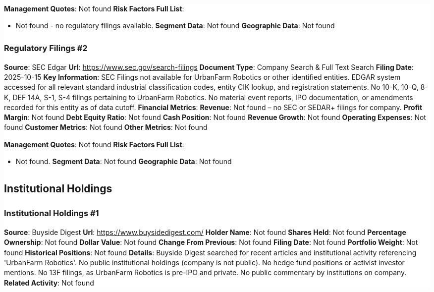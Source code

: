 **Management Quotes**: Not found
**Risk Factors Full List**:
- Not found - no regulatory filings available.
**Segment Data**: Not found
**Geographic Data**: Not found


### Regulatory Filings #2

**Source**: SEC Edgar
**Url**: https://www.sec.gov/search-filings
**Document Type**: Company Search & Full Text Search
**Filing Date**: 2025-10-15
**Key Information**: SEC Filings not available for UrbanFarm Robotics or other identified entities. EDGAR system accessed for all relevant standard industrial classification codes, entity CIK lookup, and registration statements. No 10-K, 10-Q, 8-K, DEF 14A, S-1, S-4 filings pertaining to UrbanFarm Robotics. No material event reports, IPO documentation, or amendments recorded for this entity as of data cutoff.
**Financial Metrics**:
  **Revenue**: Not found – no SEC or SEDAR+ filings for company.
  **Profit Margin**: Not found
  **Debt Equity Ratio**: Not found
  **Cash Position**: Not found
  **Revenue Growth**: Not found
  **Operating Expenses**: Not found
  **Customer Metrics**: Not found
  **Other Metrics**: Not found

**Management Quotes**: Not found
**Risk Factors Full List**:
- Not found.
**Segment Data**: Not found
**Geographic Data**: Not found


## Institutional Holdings


### Institutional Holdings #1

**Source**: Buyside Digest
**Url**: https://www.buysidedigest.com/
**Holder Name**: Not found
**Shares Held**: Not found
**Percentage Ownership**: Not found
**Dollar Value**: Not found
**Change From Previous**: Not found
**Filing Date**: Not found
**Portfolio Weight**: Not found
**Historical Positions**: Not found
**Details**: Buyside Digest searched for recent articles and institutional activity referencing 'UrbanFarm Robotics'. No public institutional holdings (company is not public). No hedge fund positions or activist investor mentions. No 13F filings, as UrbanFarm Robotics is pre-IPO and private. No public commentary by institutions on company.
**Related Activity**: Not found
